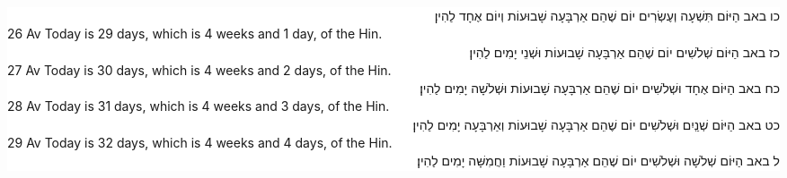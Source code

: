 
<tr><td style="vertical-align:top;">
<div class="liturgy" lang="he" style="text-align: right;">
<span class="instruction">כו באב</span>
הַיּוֹם תִּשְׁעָה וְעֶשְׂרִים יוֹם שֶׁהֵם אַרְבָּעָה שָׁבוּעוֹת וְיוֹם אֶחָד לַהִין׃
</div></td>

<td style="vertical-align:top;">
<div class="english" lang="en" style="text-align: left;">
<span class="instruction">26 Av</span>
Today is 29 days, which is 4 weeks and 1 day, of the Hin.
</div></td></tr>


<tr><td style="vertical-align:top;">
<div class="liturgy" lang="he" style="text-align: right;">
<span class="instruction">כז באב</span>
הַיּוֹם שְׁלֹשִׁים יוֹם שֶׁהֵם אַרְבָּעָה שָׁבוּעוֹת וּשְׁנֵי יָמִים לַהִין׃
</div></td>

<td style="vertical-align:top;">
<div class="english" lang="en" style="text-align: left;">
<span class="instruction">27 Av</span> 
Today is 30 days, which is 4 weeks and 2 days, of the Hin.
</div></td></tr>


<tr><td style="vertical-align:top;">
<div class="liturgy" lang="he" style="text-align: right;">
<span class="instruction">כח באב</span>
הַיּוֹם אֶחָד וּשְׁלֹשִׁים יוֹם שֶׁהֵם אַרְבָּעָה שָׁבוּעוֹת וּשְׁלֹשָׁה יָמִים לַהִין׃
</div></td>

<td style="vertical-align:top;">
<div class="english" lang="en" style="text-align: left;">
<span class="instruction">28 Av</span>
Today is 31 days, which is 4 weeks and 3 days, of the Hin.
</div></td></tr>


<tr><td style="vertical-align:top;">
<div class="liturgy" lang="he" style="text-align: right;">
<span class="instruction">כט באב</span>
הַיּוֹם שְׁנַֽיִם וּשְׁלֹשִׁים יוֹם שֶׁהֵם אַרְבָּעָה שָׁבוּעוֹת וְאַרְבָּעָה יָמִים לַהִין׃
</div></td>

<td style="vertical-align:top;">
<div class="english" lang="en" style="text-align: left;">
<span class="instruction">29 Av</span>
Today is 32 days, which is 4 weeks and 4 days, of the Hin.
</div></td></tr>


<tr><td style="vertical-align:top;">
<div class="liturgy" lang="he" style="text-align: right;">
<span class="instruction">ל באב</span>
הַיּוֹם שְׁלֹשָׁה וּשְׁלֹשִׁים יוֹם שֶׁהֵם אַרְבָּעָה שָׁבוּעוֹת וַחֲמִשָּׁה יָמִים לַהִין׃
</div></td>
